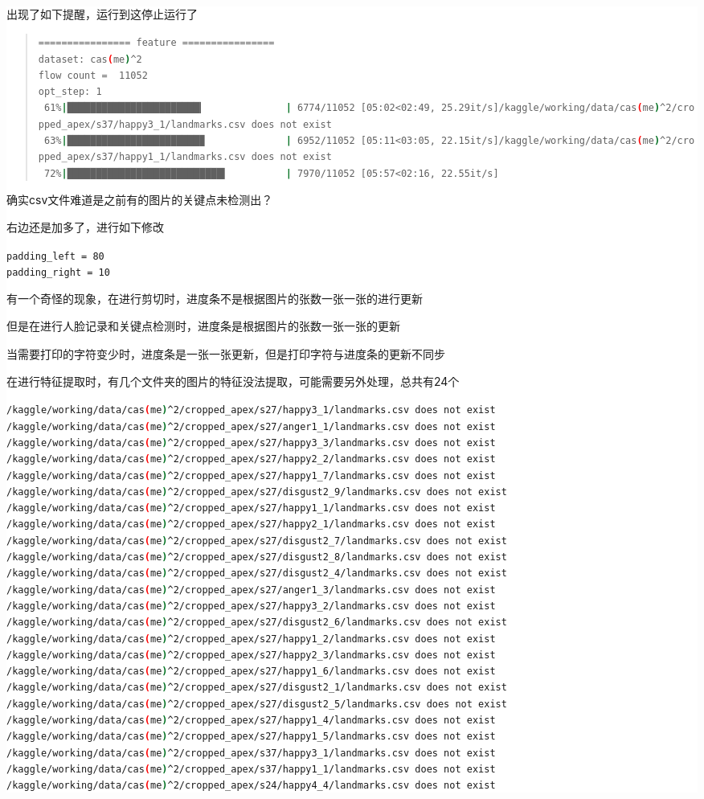 出现了如下提醒，运行到这停止运行了

> ```bash
> ================ feature ================
> dataset: cas(me)^2
> flow count =  11052
> opt_step: 1
>  61%|███████████████████████▎              | 6774/11052 [05:02<02:49, 25.29it/s]/kaggle/working/data/cas(me)^2/cropped_apex/s37/happy3_1/landmarks.csv does not exist
>  63%|███████████████████████▉              | 6952/11052 [05:11<03:05, 22.15it/s]/kaggle/working/data/cas(me)^2/cropped_apex/s37/happy1_1/landmarks.csv does not exist
>  72%|███████████████████████████▍          | 7970/11052 [05:57<02:16, 22.55it/s]
> ```

确实csv文件难道是之前有的图片的关键点未检测出？

右边还是加多了，进行如下修改

```
padding_left = 80
padding_right = 10
```

有一个奇怪的现象，在进行剪切时，进度条不是根据图片的张数一张一张的进行更新

但是在进行人脸记录和关键点检测时，进度条是根据图片的张数一张一张的更新

当需要打印的字符变少时，进度条是一张一张更新，但是打印字符与进度条的更新不同步

在进行特征提取时，有几个文件夹的图片的特征没法提取，可能需要另外处理，总共有24个

```bash
/kaggle/working/data/cas(me)^2/cropped_apex/s27/happy3_1/landmarks.csv does not exist
/kaggle/working/data/cas(me)^2/cropped_apex/s27/anger1_1/landmarks.csv does not exist
/kaggle/working/data/cas(me)^2/cropped_apex/s27/happy3_3/landmarks.csv does not exist
/kaggle/working/data/cas(me)^2/cropped_apex/s27/happy2_2/landmarks.csv does not exist
/kaggle/working/data/cas(me)^2/cropped_apex/s27/happy1_7/landmarks.csv does not exist
/kaggle/working/data/cas(me)^2/cropped_apex/s27/disgust2_9/landmarks.csv does not exist
/kaggle/working/data/cas(me)^2/cropped_apex/s27/happy1_1/landmarks.csv does not exist
/kaggle/working/data/cas(me)^2/cropped_apex/s27/happy2_1/landmarks.csv does not exist
/kaggle/working/data/cas(me)^2/cropped_apex/s27/disgust2_7/landmarks.csv does not exist
/kaggle/working/data/cas(me)^2/cropped_apex/s27/disgust2_8/landmarks.csv does not exist
/kaggle/working/data/cas(me)^2/cropped_apex/s27/disgust2_4/landmarks.csv does not exist
/kaggle/working/data/cas(me)^2/cropped_apex/s27/anger1_3/landmarks.csv does not exist
/kaggle/working/data/cas(me)^2/cropped_apex/s27/happy3_2/landmarks.csv does not exist
/kaggle/working/data/cas(me)^2/cropped_apex/s27/disgust2_6/landmarks.csv does not exist
/kaggle/working/data/cas(me)^2/cropped_apex/s27/happy1_2/landmarks.csv does not exist
/kaggle/working/data/cas(me)^2/cropped_apex/s27/happy2_3/landmarks.csv does not exist
/kaggle/working/data/cas(me)^2/cropped_apex/s27/happy1_6/landmarks.csv does not exist
/kaggle/working/data/cas(me)^2/cropped_apex/s27/disgust2_1/landmarks.csv does not exist
/kaggle/working/data/cas(me)^2/cropped_apex/s27/disgust2_5/landmarks.csv does not exist
/kaggle/working/data/cas(me)^2/cropped_apex/s27/happy1_4/landmarks.csv does not exist
/kaggle/working/data/cas(me)^2/cropped_apex/s27/happy1_5/landmarks.csv does not exist
/kaggle/working/data/cas(me)^2/cropped_apex/s37/happy3_1/landmarks.csv does not exist
/kaggle/working/data/cas(me)^2/cropped_apex/s37/happy1_1/landmarks.csv does not exist
/kaggle/working/data/cas(me)^2/cropped_apex/s24/happy4_4/landmarks.csv does not exist
```

